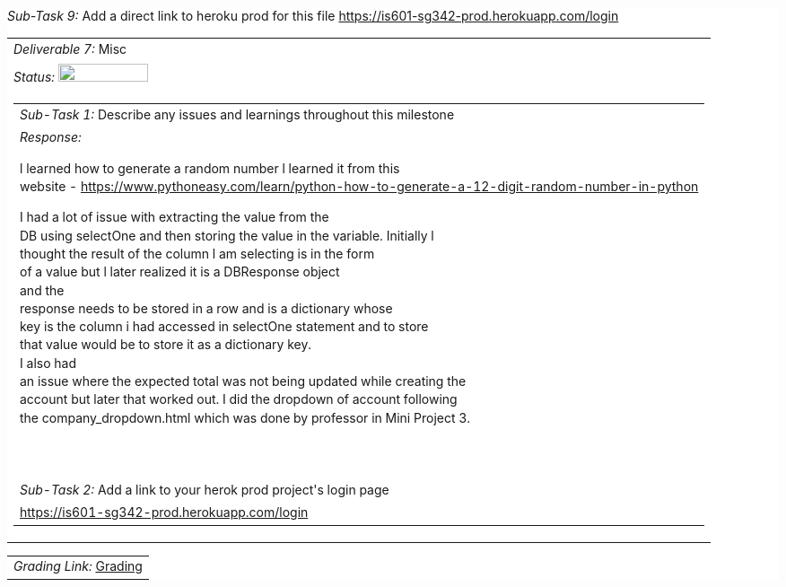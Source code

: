 <tr><td> <em>Sub-Task 9: </em> Add a direct link to heroku prod for this file</td></tr>
<tr><td> <a rel="noreferrer noopener" target="_blank" href="https://is601-sg342-prod.herokuapp.com/login">https://is601-sg342-prod.herokuapp.com/login</a> </td></tr>
</table></td></tr>
<table><tr><td> <em>Deliverable 7: </em> Misc </td></tr><tr><td><em>Status: </em> <img width="100" height="20" src="https://user-images.githubusercontent.com/54863474/211707773-e6aef7cb-d5b2-4053-bbb1-b09fc609041e.png"></td></tr>
<tr><td><table><tr><td> <em>Sub-Task 1: </em> Describe any issues and learnings throughout this milestone</td></tr>
<tr><td> <em>Response:</em> <p>l learned how to generate a random number l learned it from this<br>website -&nbsp;<a href="https://www.pythoneasy.com/learn/python-how-to-generate-a-12-digit-random-number-in-python">https://www.pythoneasy.com/learn/python-how-to-generate-a-12-digit-random-number-in-python</a><div>I had a lot of issue with extracting the value from the<br>DB using selectOne and then storing the value in the variable. Initially l<br>thought the result of the column l am selecting is in the form<br>of a value but l later realized it is a DBResponse object</div><div>and the<br>response needs to be stored in a row and is a dictionary whose<br>key is the column i had accessed in selectOne statement and to store<br>that value would be to store it as a dictionary key.</div><div>I also had<br>an issue where the expected total was not being updated while creating the<br>account but later that worked out. I did the dropdown of account following<br>the company_dropdown.html which was done by professor in Mini Project 3.</div><br></p><br></td></tr>
<tr><td> <em>Sub-Task 2: </em> Add a link to your herok prod project's login page</td></tr>
<tr><td> <a rel="noreferrer noopener" target="_blank" href="https://is601-sg342-prod.herokuapp.com/login">https://is601-sg342-prod.herokuapp.com/login</a> </td></tr>
</table></td></tr>
<table><tr><td><em>Grading Link: </em><a rel="noreferrer noopener" href="https://learn.ethereallab.app/homework/IS601-004-S23/is601-milestone-2-bank-project/grade/sg342" target="_blank">Grading</a></td></tr></table> 